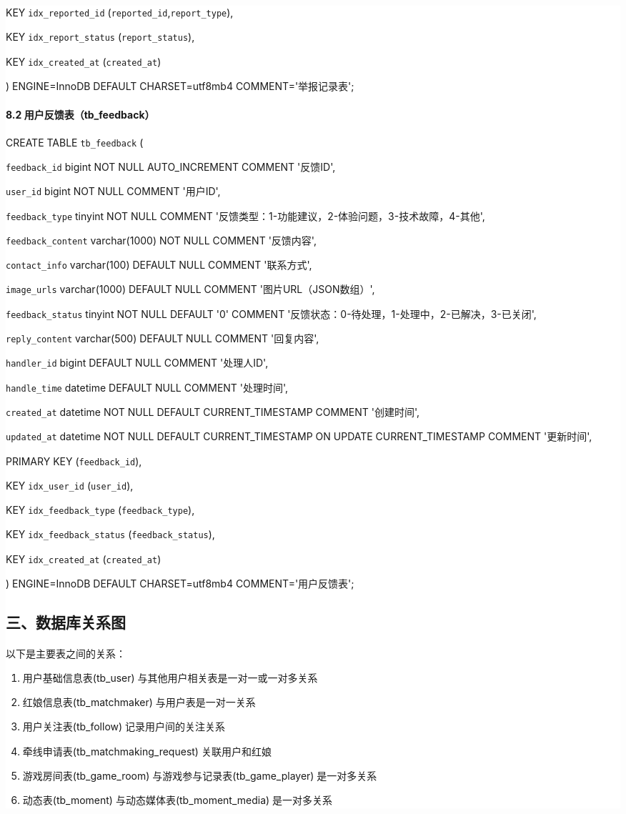  KEY `idx_reported_id` (`reported_id`,`report_type`),

 KEY `idx_report_status` (`report_status`),

 KEY `idx_created_at` (`created_at`)

) ENGINE=InnoDB DEFAULT CHARSET=utf8mb4 COMMENT='举报记录表';

#### 8.2 用户反馈表（tb_feedback）

CREATE TABLE `tb_feedback` (

 `feedback_id` bigint NOT NULL AUTO_INCREMENT COMMENT '反馈ID',

 `user_id` bigint NOT NULL COMMENT '用户ID',

 `feedback_type` tinyint NOT NULL COMMENT '反馈类型：1-功能建议，2-体验问题，3-技术故障，4-其他',

 `feedback_content` varchar(1000) NOT NULL COMMENT '反馈内容',

 `contact_info` varchar(100) DEFAULT NULL COMMENT '联系方式',

 `image_urls` varchar(1000) DEFAULT NULL COMMENT '图片URL（JSON数组）',

 `feedback_status` tinyint NOT NULL DEFAULT '0' COMMENT '反馈状态：0-待处理，1-处理中，2-已解决，3-已关闭',

 `reply_content` varchar(500) DEFAULT NULL COMMENT '回复内容',

 `handler_id` bigint DEFAULT NULL COMMENT '处理人ID',

 `handle_time` datetime DEFAULT NULL COMMENT '处理时间',

 `created_at` datetime NOT NULL DEFAULT CURRENT_TIMESTAMP COMMENT '创建时间',

 `updated_at` datetime NOT NULL DEFAULT CURRENT_TIMESTAMP ON UPDATE CURRENT_TIMESTAMP COMMENT '更新时间',

 PRIMARY KEY (`feedback_id`),

 KEY `idx_user_id` (`user_id`),

 KEY `idx_feedback_type` (`feedback_type`),

 KEY `idx_feedback_status` (`feedback_status`),

 KEY `idx_created_at` (`created_at`)

) ENGINE=InnoDB DEFAULT CHARSET=utf8mb4 COMMENT='用户反馈表';

## 三、数据库关系图

以下是主要表之间的关系：

1. 用户基础信息表(tb_user) 与其他用户相关表是一对一或一对多关系

1. 红娘信息表(tb_matchmaker) 与用户表是一对一关系

1. 用户关注表(tb_follow) 记录用户间的关注关系

1. 牵线申请表(tb_matchmaking_request) 关联用户和红娘

1. 游戏房间表(tb_game_room) 与游戏参与记录表(tb_game_player) 是一对多关系

1. 动态表(tb_moment) 与动态媒体表(tb_moment_media) 是一对多关系
